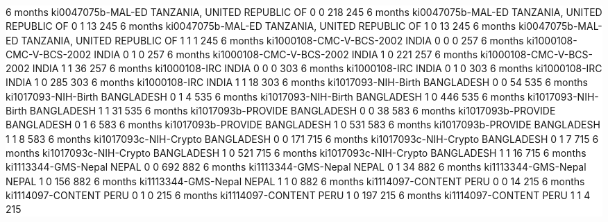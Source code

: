 6 months    ki0047075b-MAL-ED          TANZANIA, UNITED REPUBLIC OF   0                  0      218     245
6 months    ki0047075b-MAL-ED          TANZANIA, UNITED REPUBLIC OF   0                  1       13     245
6 months    ki0047075b-MAL-ED          TANZANIA, UNITED REPUBLIC OF   1                  0       13     245
6 months    ki0047075b-MAL-ED          TANZANIA, UNITED REPUBLIC OF   1                  1        1     245
6 months    ki1000108-CMC-V-BCS-2002   INDIA                          0                  0        0     257
6 months    ki1000108-CMC-V-BCS-2002   INDIA                          0                  1        0     257
6 months    ki1000108-CMC-V-BCS-2002   INDIA                          1                  0      221     257
6 months    ki1000108-CMC-V-BCS-2002   INDIA                          1                  1       36     257
6 months    ki1000108-IRC              INDIA                          0                  0        0     303
6 months    ki1000108-IRC              INDIA                          0                  1        0     303
6 months    ki1000108-IRC              INDIA                          1                  0      285     303
6 months    ki1000108-IRC              INDIA                          1                  1       18     303
6 months    ki1017093-NIH-Birth        BANGLADESH                     0                  0       54     535
6 months    ki1017093-NIH-Birth        BANGLADESH                     0                  1        4     535
6 months    ki1017093-NIH-Birth        BANGLADESH                     1                  0      446     535
6 months    ki1017093-NIH-Birth        BANGLADESH                     1                  1       31     535
6 months    ki1017093b-PROVIDE         BANGLADESH                     0                  0       38     583
6 months    ki1017093b-PROVIDE         BANGLADESH                     0                  1        6     583
6 months    ki1017093b-PROVIDE         BANGLADESH                     1                  0      531     583
6 months    ki1017093b-PROVIDE         BANGLADESH                     1                  1        8     583
6 months    ki1017093c-NIH-Crypto      BANGLADESH                     0                  0      171     715
6 months    ki1017093c-NIH-Crypto      BANGLADESH                     0                  1        7     715
6 months    ki1017093c-NIH-Crypto      BANGLADESH                     1                  0      521     715
6 months    ki1017093c-NIH-Crypto      BANGLADESH                     1                  1       16     715
6 months    ki1113344-GMS-Nepal        NEPAL                          0                  0      692     882
6 months    ki1113344-GMS-Nepal        NEPAL                          0                  1       34     882
6 months    ki1113344-GMS-Nepal        NEPAL                          1                  0      156     882
6 months    ki1113344-GMS-Nepal        NEPAL                          1                  1        0     882
6 months    ki1114097-CONTENT          PERU                           0                  0       14     215
6 months    ki1114097-CONTENT          PERU                           0                  1        0     215
6 months    ki1114097-CONTENT          PERU                           1                  0      197     215
6 months    ki1114097-CONTENT          PERU                           1                  1        4     215
